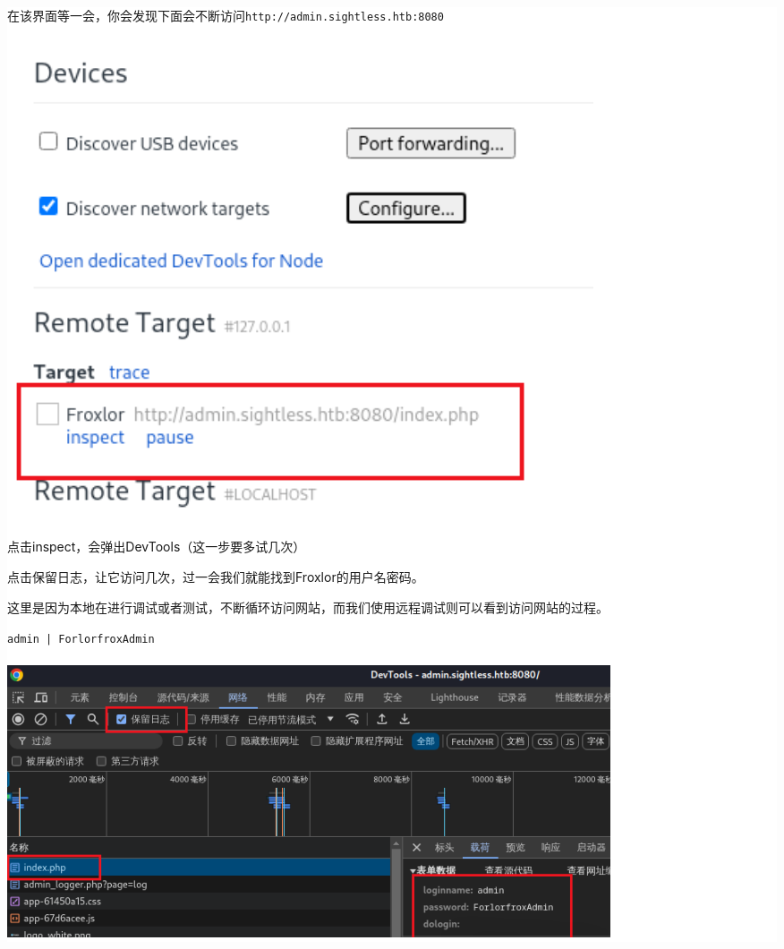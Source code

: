 在该界面等一会，你会发现下面会不断访问`http://admin.sightless.htb:8080`

![截图](9c55a2a3c9866820069c23184d6591af.png)

点击inspect，会弹出DevTools（这一步要多试几次）

点击保留日志，让它访问几次，过一会我们就能找到Froxlor的用户名密码。    

这里是因为本地在进行调试或者测试，不断循环访问网站，而我们使用远程调试则可以看到访问网站的过程。

```
admin | ForlorfroxAdmin
```

![截图](8d4551b2d7a0c6f1fe175f715053f2f2.png)
